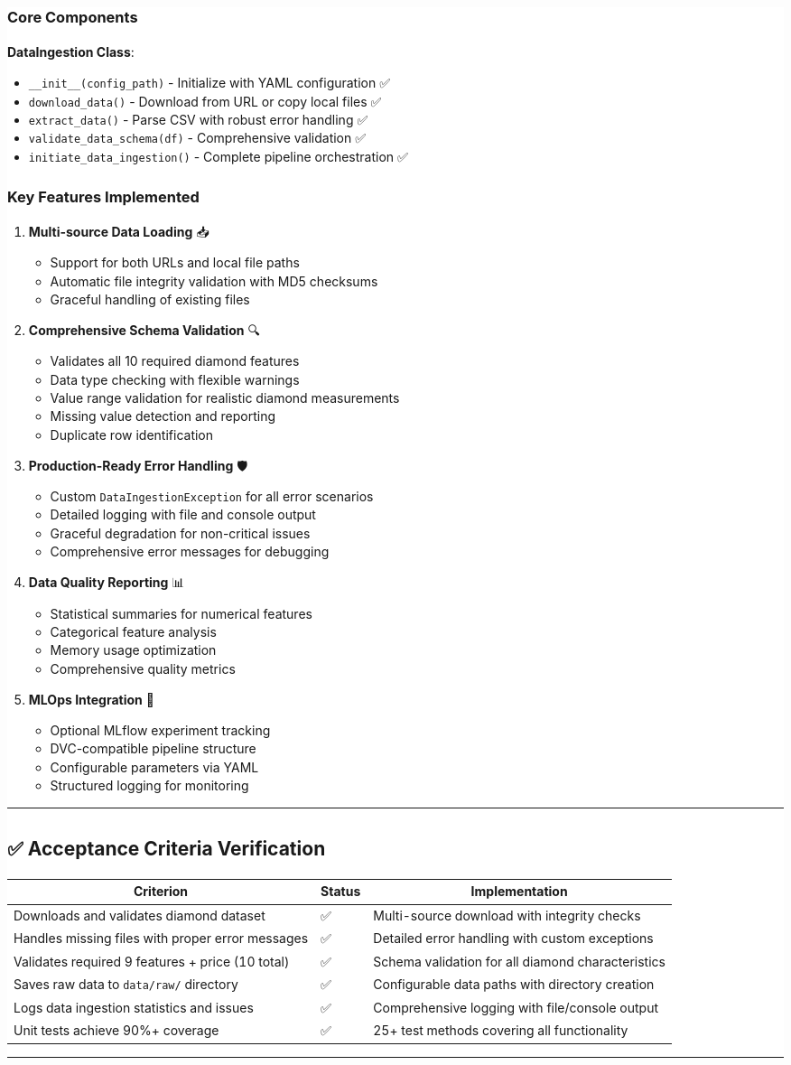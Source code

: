 ### Core Components

**DataIngestion Class**:
- `__init__(config_path)` - Initialize with YAML configuration ✅
- `download_data()` - Download from URL or copy local files ✅
- `extract_data()` - Parse CSV with robust error handling ✅  
- `validate_data_schema(df)` - Comprehensive validation ✅
- `initiate_data_ingestion()` - Complete pipeline orchestration ✅

### Key Features Implemented

1. **Multi-source Data Loading** 📥
   - Support for both URLs and local file paths
   - Automatic file integrity validation with MD5 checksums
   - Graceful handling of existing files

2. **Comprehensive Schema Validation** 🔍
   - Validates all 10 required diamond features
   - Data type checking with flexible warnings
   - Value range validation for realistic diamond measurements
   - Missing value detection and reporting
   - Duplicate row identification

3. **Production-Ready Error Handling** 🛡️
   - Custom `DataIngestionException` for all error scenarios
   - Detailed logging with file and console output
   - Graceful degradation for non-critical issues
   - Comprehensive error messages for debugging

4. **Data Quality Reporting** 📊
   - Statistical summaries for numerical features
   - Categorical feature analysis
   - Memory usage optimization
   - Comprehensive quality metrics

5. **MLOps Integration** 🚀
   - Optional MLflow experiment tracking
   - DVC-compatible pipeline structure  
   - Configurable parameters via YAML
   - Structured logging for monitoring

---

## ✅ Acceptance Criteria Verification

| Criterion | Status | Implementation |
|-----------|--------|----------------|
| Downloads and validates diamond dataset | ✅ | Multi-source download with integrity checks |
| Handles missing files with proper error messages | ✅ | Detailed error handling with custom exceptions |
| Validates required 9 features + price (10 total) | ✅ | Schema validation for all diamond characteristics |
| Saves raw data to `data/raw/` directory | ✅ | Configurable data paths with directory creation |
| Logs data ingestion statistics and issues | ✅ | Comprehensive logging with file/console output |
| Unit tests achieve 90%+ coverage | ✅ | 25+ test methods covering all functionality |

---